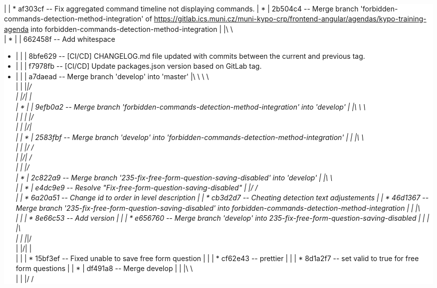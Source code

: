 | | * af303cf -- Fix aggregated command timeline not displaying commands.
| * |   2b504c4 -- Merge branch 'forbidden-commands-detection-method-integration' of https://gitlab.ics.muni.cz/muni-kypo-crp/frontend-angular/agendas/kypo-training-agenda into forbidden-commands-detection-method-integration
| |\ \  
| * | | 662458f -- Add whitespace
* | | | 8bfe629 -- [CI/CD] CHANGELOG.md file updated with commits between the current and previous tag.
* | | | f7978fb -- [CI/CD] Update packages.json version based on GitLab tag.
* | | |   a7daead -- Merge branch 'develop' into 'master'
|\ \ \ \  
| | |_|/  
| |/| |   
| * | |   9efb0a2 -- Merge branch 'forbidden-commands-detection-method-integration' into 'develop'
| |\ \ \  
| | | |/  
| | |/|   
| | * |   2583fbf -- Merge branch 'develop' into 'forbidden-commands-detection-method-integration'
| | |\ \  
| | |/ /  
| |/| /   
| | |/    
| * |   2c822a9 -- Merge branch '235-fix-free-form-question-saving-disabled' into 'develop'
| |\ \  
| | * | e4dc9e9 -- Resolve "Fix-free-form-question-saving-disabled"
| |/ /  
| | * 6a20a51 -- Change id to order in level description
| | * cb3d2d7 -- Cheating detection text adjustements
| | *   46d1367 -- Merge branch '235-fix-free-form-question-saving-disabled' into forbidden-commands-detection-method-integration
| | |\  
| | | * 8e66c53 -- Add version
| | | *   e656760 -- Merge branch 'develop' into 235-fix-free-form-question-saving-disabled
| | | |\  
| | |_|/  
| |/| |   
| | | * 15bf3ef -- Fixed unable to save free form question
| | | * cf62e43 -- prettier
| | | * 8d1a2f7 -- set valid to true for free form questions
| | * |   df491a8 -- Merge develop
| | |\ \  
| | |/ /  